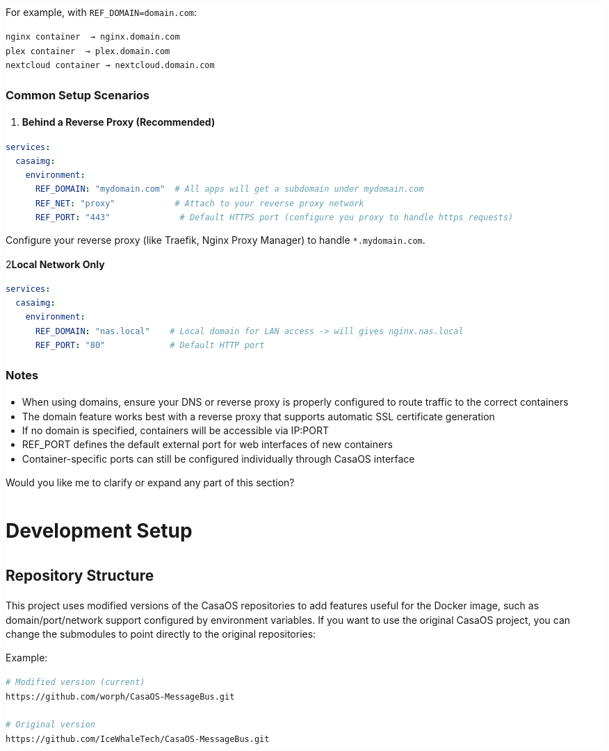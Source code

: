 For example, with `REF_DOMAIN=domain.com`:
```
nginx container  → nginx.domain.com
plex container  → plex.domain.com
nextcloud container → nextcloud.domain.com
```

### Common Setup Scenarios

1. **Behind a Reverse Proxy (Recommended)**
```yaml
services:
  casaimg:
    environment:
      REF_DOMAIN: "mydomain.com"  # All apps will get a subdomain under mydomain.com
      REF_NET: "proxy"            # Attach to your reverse proxy network
      REF_PORT: "443"              # Default HTTPS port (configure you proxy to handle https requests)
```
Configure your reverse proxy (like Traefik, Nginx Proxy Manager) to handle `*.mydomain.com`.

2**Local Network Only**
```yaml
services:
  casaimg:
    environment:
      REF_DOMAIN: "nas.local"    # Local domain for LAN access -> will gives nginx.nas.local
      REF_PORT: "80"             # Default HTTP port
```

### Notes
- When using domains, ensure your DNS or reverse proxy is properly configured to route traffic to the correct containers
- The domain feature works best with a reverse proxy that supports automatic SSL certificate generation
- If no domain is specified, containers will be accessible via IP:PORT
- REF_PORT defines the default external port for web interfaces of new containers
- Container-specific ports can still be configured individually through CasaOS interface

Would you like me to clarify or expand any part of this section?

# Development Setup

## Repository Structure

This project uses modified versions of the CasaOS repositories to add features useful for the Docker image, such as domain/port/network support configured by environment variables. If you want to use the original CasaOS project, you can change the submodules to point directly to the original repositories:

Example:
```bash
# Modified version (current)
https://github.com/worph/CasaOS-MessageBus.git

# Original version
https://github.com/IceWhaleTech/CasaOS-MessageBus.git
```
